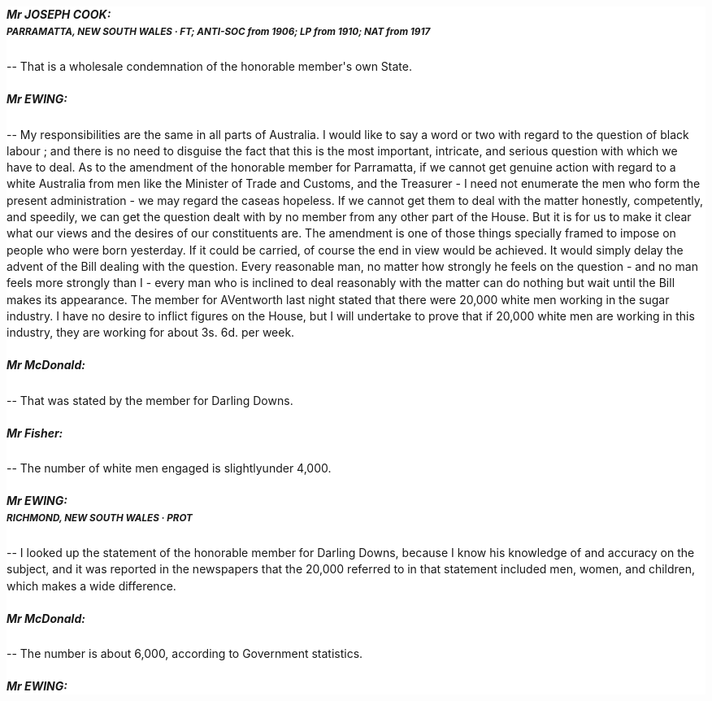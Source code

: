 ##### Mr JOSEPH COOK:<br><small class="text-muted">PARRAMATTA, NEW SOUTH WALES &middot; FT; ANTI-SOC from 1906; LP from 1910; NAT from 1917</small>

-- That is a wholesale condemnation of the honorable member's own State. 

##### Mr EWING:

-- My responsibilities are the same in all parts of Australia. I would like to say a word or two with regard to the question of black labour ; and there is no need to disguise the fact that this is the most important, intricate, and serious question with which we have to deal. As to the amendment of the honorable member for Parramatta, if we cannot get genuine action with regard to a white Australia from men like the Minister of Trade and Customs, and the Treasurer - I need not enumerate the men who form the present administration - we may regard the caseas hopeless. If we cannot get them to deal with the matter honestly, competently, and speedily, we can get the question dealt with by no member from any other part of the House. But it is for us to make it clear what our views and the desires of our constituents are. The amendment is one of those things specially framed to impose on people who were born yesterday. If it could be carried, of course the end in view would be achieved. It would simply delay the advent of the Bill dealing with the question. Every reasonable man, no matter how strongly he feels on the question - and no man feels more strongly than I - every man who is inclined to deal reasonably with the matter can do nothing but wait until the Bill makes its appearance. The member for AVentworth last night stated that there were 20,000 white men working in the sugar industry. I have no desire to inflict figures on the House, but I will undertake to prove that if 20,000 white men are working in this industry, they are working for about 3s. 6d. per week. 

##### Mr McDonald:

-- That was stated by the member for Darling Downs. 

##### Mr Fisher:

-- The number of white men engaged is slightlyunder 4,000. 

##### Mr EWING:<br><small class="text-muted">RICHMOND, NEW SOUTH WALES &middot; PROT</small>

-- I looked up the statement of the honorable member for Darling Downs, because I know his knowledge of and accuracy on the subject, and it was reported in the newspapers that the 20,000 referred to in that statement included men, women, and children, which makes a wide difference. 

##### Mr McDonald:

-- The number is about 6,000, according to Government statistics. 

##### Mr EWING:

